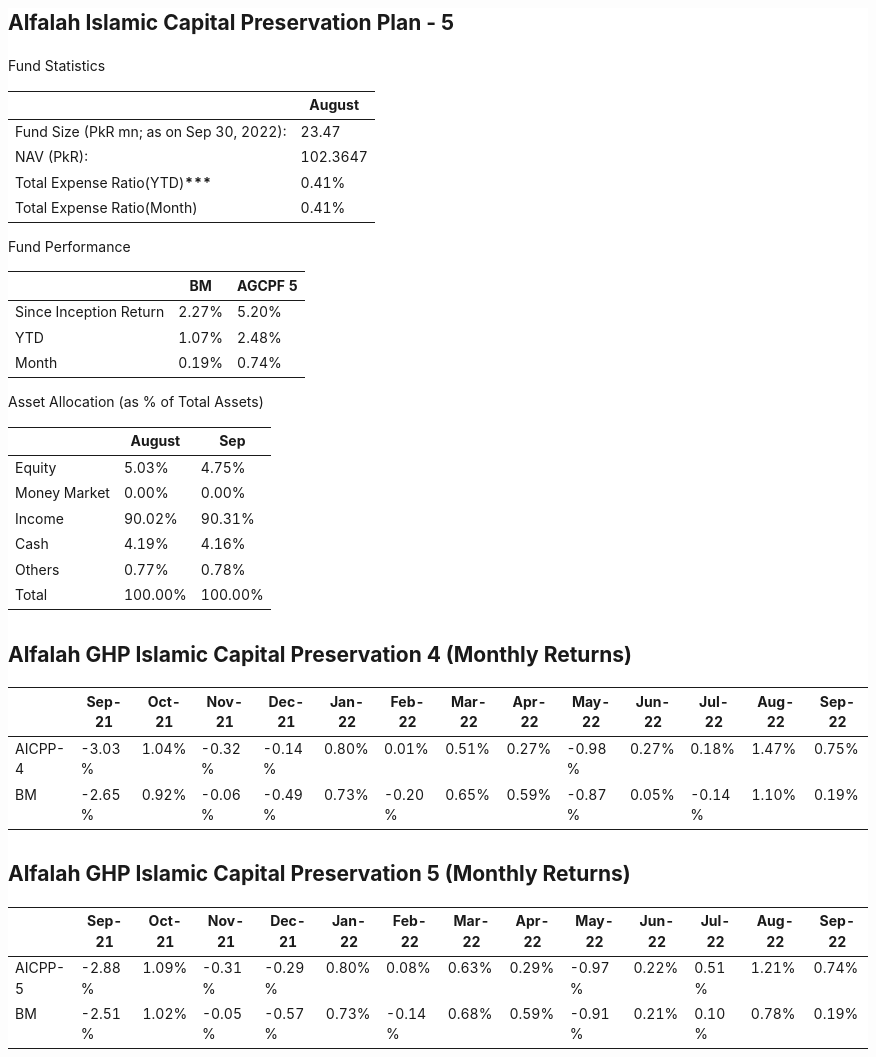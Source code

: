 ## Alfalah Islamic Capital Preservation Plan - 5

Fund Statistics

|                                         | August   |
| --------------------------------------- | -------- |
| Fund Size (PkR mn; as on Sep 30, 2022): | 23.47    |
| NAV (PkR):                              | 102.3647 |
| Total Expense Ratio(YTD)**\*\*\***      | 0.41%    |
| Total Expense Ratio(Month)              | 0.41%    |

Fund Performance

|                        | BM    | AGCPF 5 |
| ---------------------- | ----- | ------- |
| Since Inception Return | 2.27% | 5.20%   |
| YTD                    | 1.07% | 2.48%   |
| Month                  | 0.19% | 0.74%   |

Asset Allocation (as % of Total Assets)

|              | August  | Sep     |
| ------------ | ------- | ------- |
| Equity       | 5.03%   | 4.75%   |
| Money Market | 0.00%   | 0.00%   |
| Income       | 90.02%  | 90.31%  |
| Cash         | 4.19%   | 4.16%   |
| Others       | 0.77%   | 0.78%   |
| Total        | 100.00% | 100.00% |

## Alfalah GHP Islamic Capital Preservation 4 (Monthly Returns)

|         | Sep-21 | Oct-21 | Nov-21 | Dec-21 | Jan-22 | Feb-22 | Mar-22 | Apr-22 | May-22 | Jun-22 | Jul-22 | Aug-22 | Sep-22 |
| ------- | ------ | ------ | ------ | ------ | ------ | ------ | ------ | ------ | ------ | ------ | ------ | ------ | ------ |
| AICPP-4 | -3.03% | 1.04%  | -0.32% | -0.14% | 0.80%  | 0.01%  | 0.51%  | 0.27%  | -0.98% | 0.27%  | 0.18%  | 1.47%  | 0.75%  |
| BM      | -2.65% | 0.92%  | -0.06% | -0.49% | 0.73%  | -0.20% | 0.65%  | 0.59%  | -0.87% | 0.05%  | -0.14% | 1.10%  | 0.19%  |

## Alfalah GHP Islamic Capital Preservation 5 (Monthly Returns)

|         | Sep-21 | Oct-21 | Nov-21 | Dec-21 | Jan-22 | Feb-22 | Mar-22 | Apr-22 | May-22 | Jun-22 | Jul-22 | Aug-22 | Sep-22 |
| ------- | ------ | ------ | ------ | ------ | ------ | ------ | ------ | ------ | ------ | ------ | ------ | ------ | ------ |
| AICPP-5 | -2.88% | 1.09%  | -0.31% | -0.29% | 0.80%  | 0.08%  | 0.63%  | 0.29%  | -0.97% | 0.22%  | 0.51%  | 1.21%  | 0.74%  |
| BM      | -2.51% | 1.02%  | -0.05% | -0.57% | 0.73%  | -0.14% | 0.68%  | 0.59%  | -0.91% | 0.21%  | 0.10%  | 0.78%  | 0.19%  |
